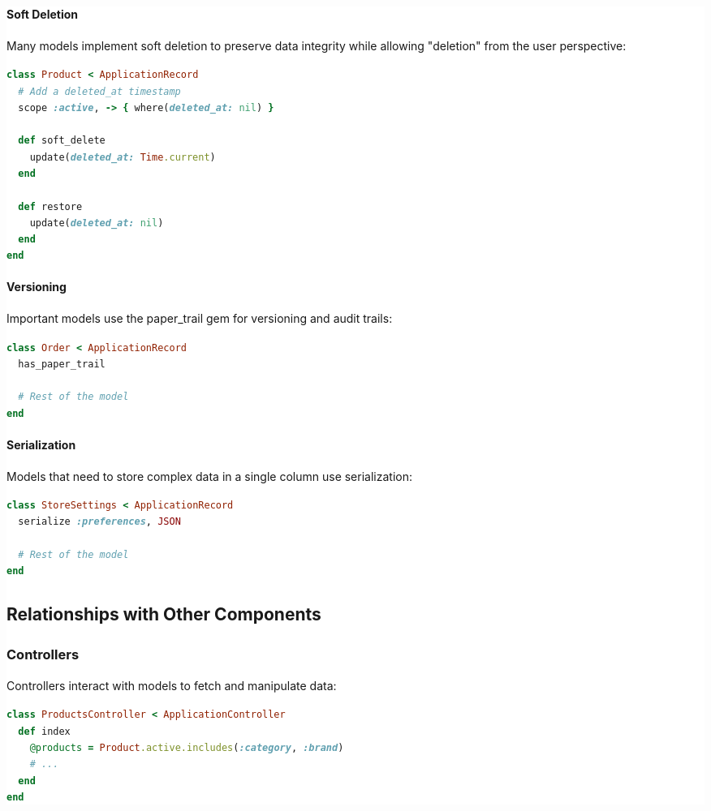 #### Soft Deletion

Many models implement soft deletion to preserve data integrity while allowing "deletion" from the user perspective:

```ruby
class Product < ApplicationRecord
  # Add a deleted_at timestamp
  scope :active, -> { where(deleted_at: nil) }
  
  def soft_delete
    update(deleted_at: Time.current)
  end
  
  def restore
    update(deleted_at: nil)
  end
end
```

#### Versioning

Important models use the paper_trail gem for versioning and audit trails:

```ruby
class Order < ApplicationRecord
  has_paper_trail
  
  # Rest of the model
end
```

#### Serialization

Models that need to store complex data in a single column use serialization:

```ruby
class StoreSettings < ApplicationRecord
  serialize :preferences, JSON
  
  # Rest of the model
end
```

## Relationships with Other Components

### Controllers

Controllers interact with models to fetch and manipulate data:

```ruby
class ProductsController < ApplicationController
  def index
    @products = Product.active.includes(:category, :brand)
    # ...
  end
end
```
